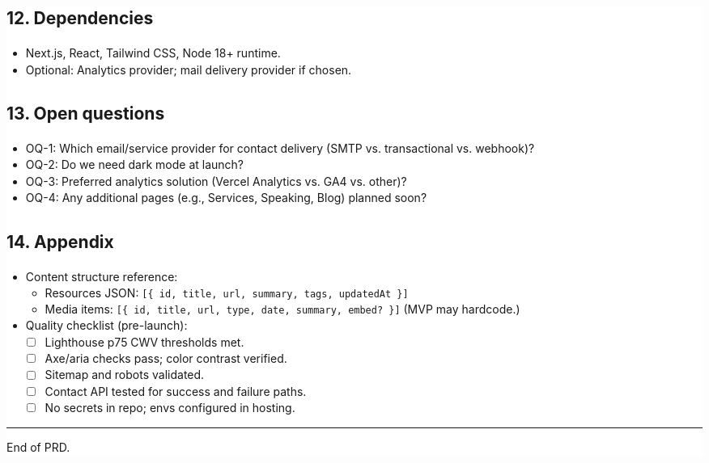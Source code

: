 ## 12. Dependencies
- Next.js, React, Tailwind CSS, Node 18+ runtime.
- Optional: Analytics provider; mail delivery provider if chosen.

## 13. Open questions
- OQ-1: Which email/service provider for contact delivery (SMTP vs. transactional vs. webhook)?
- OQ-2: Do we need dark mode at launch?
- OQ-3: Preferred analytics solution (Vercel Analytics vs. GA4 vs. other)?
- OQ-4: Any additional pages (e.g., Services, Speaking, Blog) planned soon?

## 14. Appendix
- Content structure reference:
  - Resources JSON: `[{ id, title, url, summary, tags, updatedAt }]`
  - Media items: `[{ id, title, url, type, date, summary, embed? }]` (MVP may hardcode.)
- Quality checklist (pre-launch):
  - [ ] Lighthouse p75 CWV thresholds met.
  - [ ] Axe/aria checks pass; color contrast verified.
  - [ ] Sitemap and robots validated.
  - [ ] Contact API tested for success and failure paths.
  - [ ] No secrets in repo; envs configured in hosting.

---

End of PRD.